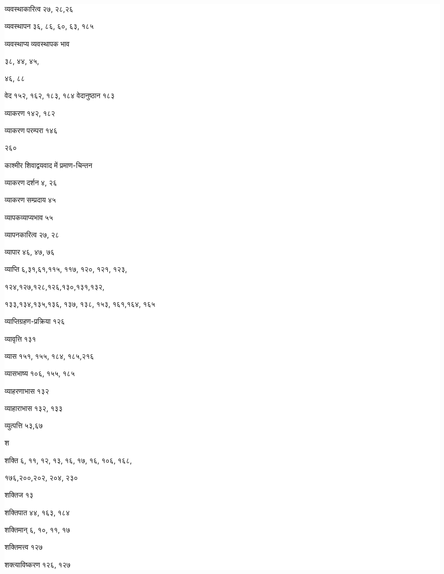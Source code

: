 व्यवस्थाकारित्व २७, २८,२६ 

व्यवस्थापन ३६, ८६, ६०, ६३, १८५ 

व्यवस्थाप्य व्यवस्थापक भाव 

३८, ४४, ४५, 

४६, ८८ 

वेद १५२, १६२, १८३, १८४ वेदानुष्ठान १८३ 

व्याकरण १४२, १८२ 

व्याकरण परम्परा १४६ 

२६० 

काश्मीर शिवाद्वयवाद में प्रमाण-चिन्तन 

व्याकरण दर्शन ४, २६ 

व्याकरण सम्प्रदाय ४५ 

व्यापकव्याप्यभाव ५५ 

व्यापनकारित्व २७, २८ 

व्यापार ४६, ४७, ७६ 

व्याप्ति ६,३१,६१,११५, ११७, १२०, १२१, १२३, 

१२४,१२७,१२८,१२६,१३०,१३१,१३२, 

१३३,१३४,१३५,१३६, १३७, १३८, १५३, १६१,१६४, १६५ 

व्याप्तिग्रहण-प्रक्रिया १२६ 

व्यावृत्ति १३१ 

व्यास १५१, १५५, १८४, १८५,२१६ 

व्यासभाष्य १०६, १५५, १८५ 

व्याहरणाभास १३२ 

व्याहाराभास १३२, १३३ 

व्युत्पत्ति ५३,६७ 

श 

शक्ति ६, ११, १२, १३, १६, १७, १६, १०६, १६८, 

१७६,२००,२०२, २०४, २३० 

शक्तिज १३ 

शक्तिपात ४४, १६३, १८४ 

शक्तिमान् ६, १०, ११, १७ 

शक्तिमत्त्व १२७ 

शक्त्याविष्करण १२६, १२७ 
